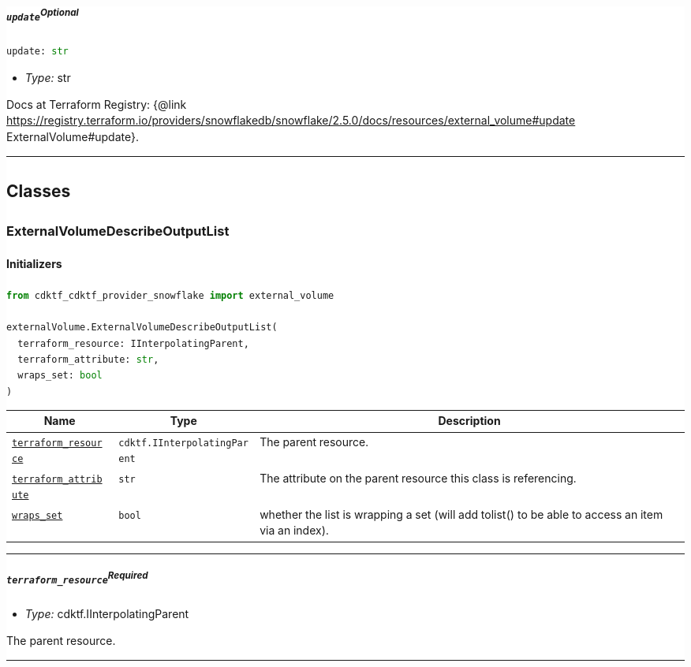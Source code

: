 ##### `update`<sup>Optional</sup> <a name="update" id="@cdktf/provider-snowflake.externalVolume.ExternalVolumeTimeouts.property.update"></a>

```python
update: str
```

- *Type:* str

Docs at Terraform Registry: {@link https://registry.terraform.io/providers/snowflakedb/snowflake/2.5.0/docs/resources/external_volume#update ExternalVolume#update}.

---

## Classes <a name="Classes" id="Classes"></a>

### ExternalVolumeDescribeOutputList <a name="ExternalVolumeDescribeOutputList" id="@cdktf/provider-snowflake.externalVolume.ExternalVolumeDescribeOutputList"></a>

#### Initializers <a name="Initializers" id="@cdktf/provider-snowflake.externalVolume.ExternalVolumeDescribeOutputList.Initializer"></a>

```python
from cdktf_cdktf_provider_snowflake import external_volume

externalVolume.ExternalVolumeDescribeOutputList(
  terraform_resource: IInterpolatingParent,
  terraform_attribute: str,
  wraps_set: bool
)
```

| **Name** | **Type** | **Description** |
| --- | --- | --- |
| <code><a href="#@cdktf/provider-snowflake.externalVolume.ExternalVolumeDescribeOutputList.Initializer.parameter.terraformResource">terraform_resource</a></code> | <code>cdktf.IInterpolatingParent</code> | The parent resource. |
| <code><a href="#@cdktf/provider-snowflake.externalVolume.ExternalVolumeDescribeOutputList.Initializer.parameter.terraformAttribute">terraform_attribute</a></code> | <code>str</code> | The attribute on the parent resource this class is referencing. |
| <code><a href="#@cdktf/provider-snowflake.externalVolume.ExternalVolumeDescribeOutputList.Initializer.parameter.wrapsSet">wraps_set</a></code> | <code>bool</code> | whether the list is wrapping a set (will add tolist() to be able to access an item via an index). |

---

##### `terraform_resource`<sup>Required</sup> <a name="terraform_resource" id="@cdktf/provider-snowflake.externalVolume.ExternalVolumeDescribeOutputList.Initializer.parameter.terraformResource"></a>

- *Type:* cdktf.IInterpolatingParent

The parent resource.

---
